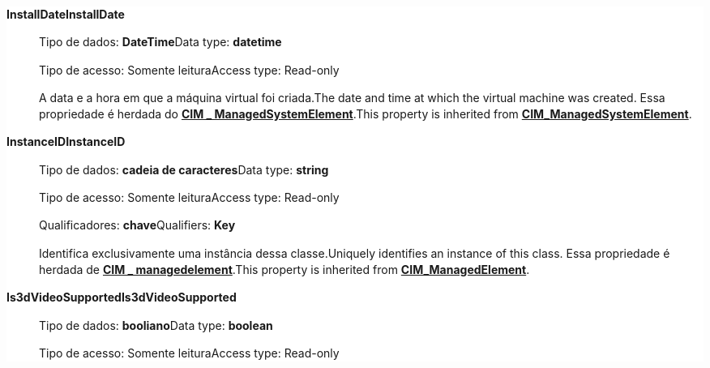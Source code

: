 </dd> <dt>

<span data-ttu-id="afc13-200">**InstallDate**</span><span class="sxs-lookup"><span data-stu-id="afc13-200">**InstallDate**</span></span>
</dt> <dd> <dl> <dt>

<span data-ttu-id="afc13-201">Tipo de dados: **DateTime**</span><span class="sxs-lookup"><span data-stu-id="afc13-201">Data type: **datetime**</span></span>
</dt> <dt>

<span data-ttu-id="afc13-202">Tipo de acesso: Somente leitura</span><span class="sxs-lookup"><span data-stu-id="afc13-202">Access type: Read-only</span></span>
</dt> </dl>

<span data-ttu-id="afc13-203">A data e a hora em que a máquina virtual foi criada.</span><span class="sxs-lookup"><span data-stu-id="afc13-203">The date and time at which the virtual machine was created.</span></span> <span data-ttu-id="afc13-204">Essa propriedade é herdada do [**CIM \_ ManagedSystemElement**](/windows/desktop/CIMWin32Prov/cim-managedsystemelement).</span><span class="sxs-lookup"><span data-stu-id="afc13-204">This property is inherited from [**CIM\_ManagedSystemElement**](/windows/desktop/CIMWin32Prov/cim-managedsystemelement).</span></span>

</dd> <dt>

<span data-ttu-id="afc13-205">**InstanceID**</span><span class="sxs-lookup"><span data-stu-id="afc13-205">**InstanceID**</span></span>
</dt> <dd> <dl> <dt>

<span data-ttu-id="afc13-206">Tipo de dados: **cadeia de caracteres**</span><span class="sxs-lookup"><span data-stu-id="afc13-206">Data type: **string**</span></span>
</dt> <dt>

<span data-ttu-id="afc13-207">Tipo de acesso: Somente leitura</span><span class="sxs-lookup"><span data-stu-id="afc13-207">Access type: Read-only</span></span>
</dt> <dt>

<span data-ttu-id="afc13-208">Qualificadores: **chave**</span><span class="sxs-lookup"><span data-stu-id="afc13-208">Qualifiers: **Key**</span></span>
</dt> </dl>

<span data-ttu-id="afc13-209">Identifica exclusivamente uma instância dessa classe.</span><span class="sxs-lookup"><span data-stu-id="afc13-209">Uniquely identifies an instance of this class.</span></span> <span data-ttu-id="afc13-210">Essa propriedade é herdada de [**CIM \_ managedelement**](/previous-versions/windows/desktop/iscsitarg/cim-managedelement).</span><span class="sxs-lookup"><span data-stu-id="afc13-210">This property is inherited from [**CIM\_ManagedElement**](/previous-versions/windows/desktop/iscsitarg/cim-managedelement).</span></span>

</dd> <dt>

<span data-ttu-id="afc13-211">**Is3dVideoSupported**</span><span class="sxs-lookup"><span data-stu-id="afc13-211">**Is3dVideoSupported**</span></span>
</dt> <dd> <dl> <dt>

<span data-ttu-id="afc13-212">Tipo de dados: **booliano**</span><span class="sxs-lookup"><span data-stu-id="afc13-212">Data type: **boolean**</span></span>
</dt> <dt>

<span data-ttu-id="afc13-213">Tipo de acesso: Somente leitura</span><span class="sxs-lookup"><span data-stu-id="afc13-213">Access type: Read-only</span></span>
</dt> </dl>
